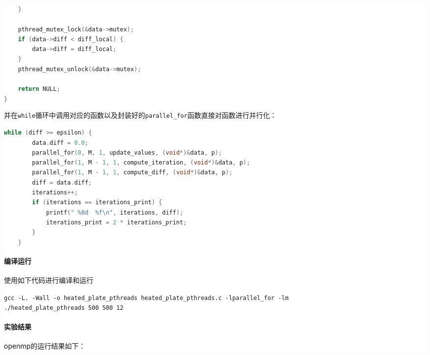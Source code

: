 ```C++
    }

    pthread_mutex_lock(&data->mutex);
    if (data->diff < diff_local) {
        data->diff = diff_local;
    }
    pthread_mutex_unlock(&data->mutex);

    return NULL;
}
```

并在`while`循环中调用对应的函数以及封装好的`parallel_for`函数直接对函数进行并行化：

```C++
while (diff >= epsilon) {
        data.diff = 0.0;
        parallel_for(0, M, 1, update_values, (void*)&data, p);
        parallel_for(1, M - 1, 1, compute_iteration, (void*)&data, p);
        parallel_for(1, M - 1, 1, compute_diff, (void*)&data, p);
        diff = data.diff;
        iterations++;
        if (iterations == iterations_print) {
            printf(" %8d  %f\n", iterations, diff);
            iterations_print = 2 * iterations_print;
        }
    }
```



#### 编译运行

使用如下代码进行编译和运行

```shell
gcc -L. -Wall -o heated_plate_pthreads heated_plate_pthreads.c -lparallel_for -lm
./heated_plate_pthreads 500 500 12
```



#### 实验结果

openmp的运行结果如下：
